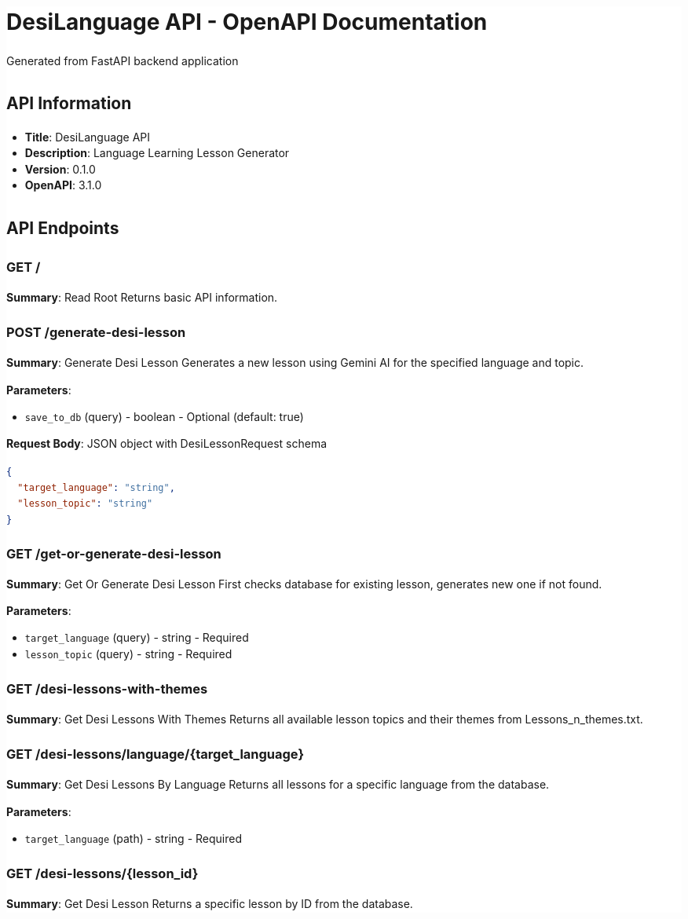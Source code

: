 # DesiLanguage API - OpenAPI Documentation
Generated from FastAPI backend application

## API Information
- **Title**: DesiLanguage API
- **Description**: Language Learning Lesson Generator
- **Version**: 0.1.0
- **OpenAPI**: 3.1.0

## API Endpoints

### GET /
**Summary**: Read Root
Returns basic API information.

### POST /generate-desi-lesson
**Summary**: Generate Desi Lesson
Generates a new lesson using Gemini AI for the specified language and topic.

**Parameters**:
- `save_to_db` (query) - boolean - Optional (default: true)

**Request Body**: JSON object with DesiLessonRequest schema
```json
{
  "target_language": "string",
  "lesson_topic": "string"
}
```

### GET /get-or-generate-desi-lesson
**Summary**: Get Or Generate Desi Lesson
First checks database for existing lesson, generates new one if not found.

**Parameters**:
- `target_language` (query) - string - Required
- `lesson_topic` (query) - string - Required

### GET /desi-lessons-with-themes
**Summary**: Get Desi Lessons With Themes
Returns all available lesson topics and their themes from Lessons_n_themes.txt.

### GET /desi-lessons/language/{target_language}
**Summary**: Get Desi Lessons By Language
Returns all lessons for a specific language from the database.

**Parameters**:
- `target_language` (path) - string - Required

### GET /desi-lessons/{lesson_id}
**Summary**: Get Desi Lesson
Returns a specific lesson by ID from the database.
